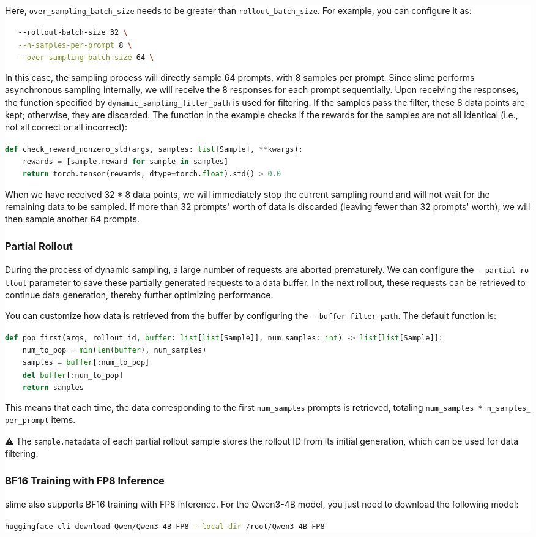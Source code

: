 Here, `over_sampling_batch_size` needs to be greater than `rollout_batch_size`. For example, you can configure it as:

```bash
   --rollout-batch-size 32 \
   --n-samples-per-prompt 8 \
   --over-sampling-batch-size 64 \
```

In this case, the sampling process will directly sample 64 prompts, with 8 samples per prompt. Since slime performs asynchronous sampling internally, we will receive the 8 responses for each prompt sequentially. Upon receiving the responses, the function specified by `dynamic_sampling_filter_path` is used for filtering. If the samples pass the filter, these 8 data points are kept; otherwise, they are discarded. The function in the example checks if the rewards for the samples are not all identical (i.e., not all correct or all incorrect):

```python
def check_reward_nonzero_std(args, samples: list[Sample], **kwargs):
    rewards = [sample.reward for sample in samples]
    return torch.tensor(rewards, dtype=torch.float).std() > 0.0
```

When we have received 32 \* 8 data points, we will immediately stop the current sampling round and will not wait for the remaining data to be sampled. If more than 32 prompts' worth of data is discarded (leaving fewer than 32 prompts' worth), we will then sample another 64 prompts.

### Partial Rollout

During the process of dynamic sampling, a large number of requests are aborted prematurely. We can configure the `--partial-rollout` parameter to save these partially generated requests to a data buffer. In the next rollout, these requests can be retrieved to continue data generation, thereby further optimizing performance.

You can customize how data is retrieved from the buffer by configuring the `--buffer-filter-path`. The default function is:

```python
def pop_first(args, rollout_id, buffer: list[list[Sample]], num_samples: int) -> list[list[Sample]]:
    num_to_pop = min(len(buffer), num_samples)
    samples = buffer[:num_to_pop]
    del buffer[:num_to_pop]
    return samples
```

This means that each time, the data corresponding to the first `num_samples` prompts is retrieved, totaling `num_samples * n_samples_per_prompt` items.

⚠️ The `sample.metadata` of each partial rollout sample stores the rollout ID from its initial generation, which can be used for data filtering.

### BF16 Training with FP8 Inference

slime also supports BF16 training with FP8 inference. For the Qwen3-4B model, you just need to download the following model:

```bash
huggingface-cli download Qwen/Qwen3-4B-FP8 --local-dir /root/Qwen3-4B-FP8
```
